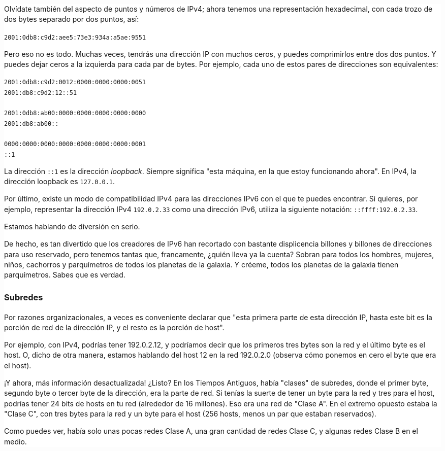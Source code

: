 Olvídate también del aspecto de puntos y números de IPv4; ahora tenemos una representación hexadecimal, con cada trozo de dos bytes separado por dos puntos, así:

```
2001:0db8:c9d2:aee5:73e3:934a:a5ae:9551
```

Pero eso no es todo. Muchas veces, tendrás una dirección IP con muchos ceros, y puedes comprimirlos entre dos dos puntos. Y puedes dejar ceros a la izquierda para cada par de bytes. Por ejemplo, cada uno de estos pares de direcciones son equivalentes:

```
2001:0db8:c9d2:0012:0000:0000:0000:0051
2001:db8:c9d2:12::51

2001:0db8:ab00:0000:0000:0000:0000:0000
2001:db8:ab00::

0000:0000:0000:0000:0000:0000:0000:0001
::1
```

La dirección `::1` es la dirección _loopback_. Siempre significa "esta máquina, en la que estoy funcionando ahora". En IPv4, la dirección loopback es `127.0.0.1`.

Por último, existe un modo de compatibilidad IPv4 para las direcciones IPv6 con el que te puedes encontrar. Si quieres, por ejemplo, representar la dirección IPv4 `192.0.2.33` como una dirección IPv6, utiliza la siguiente notación: `::ffff:192.0.2.33`.

Estamos hablando de diversión en serio.

De hecho, es tan divertido que los creadores de IPv6 han recortado con bastante displicencia billones y billones de direcciones para uso reservado, pero tenemos tantas que, francamente, ¿quién lleva ya la cuenta? Sobran para todos los hombres, mujeres, niños, cachorros y parquímetros de todos los planetas de la galaxia.  Y créeme, todos los planetas de la galaxia tienen parquímetros. Sabes que es verdad.


### Subredes

Por razones organizacionales, a veces es conveniente declarar que "esta primera parte de esta dirección IP, hasta este bit es la porción de red de la dirección IP, y el resto es la porción de host".

Por ejemplo, con IPv4, podrías tener 192.0.2.12, y podríamos decir que los primeros tres bytes son la red y el último byte es el host. O, dicho de otra manera, estamos hablando del host 12 en la red 192.0.2.0 (observa cómo ponemos en cero el byte que era el host).

¡Y ahora, más información desactualizada! ¿Listo?
 En los Tiempos Antiguos, había "clases" de subredes, donde el primer byte, segundo byte o tercer byte de la dirección, era la parte de red. Si tenías la suerte de tener un byte para la red y tres para el host, podrías tener 24 bits de hosts en tu red (alrededor de 16 millones). Eso era una red de "Clase A". En el extremo opuesto estaba la "Clase C", con tres bytes para la red y un byte para el host (256 hosts, menos un par que estaban reservados).

Como puedes ver, había solo unas pocas redes Clase A, una gran cantidad de redes Clase C, y algunas redes Clase B en el medio.
